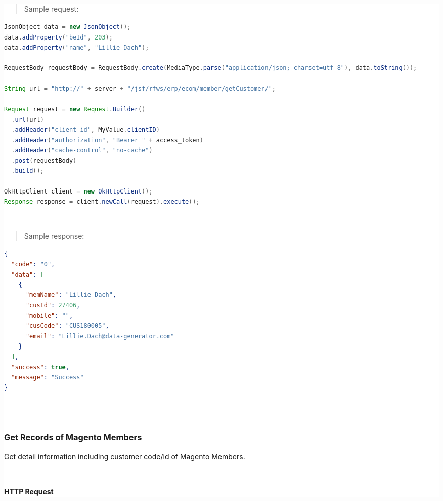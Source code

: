 > Sample request:

```java
JsonObject data = new JsonObject();
data.addProperty("beId", 203);
data.addProperty("name", "Lillie Dach");

RequestBody requestBody = RequestBody.create(MediaType.parse("application/json; charset=utf-8"), data.toString());

String url = "http://" + server + "/jsf/rfws/erp/ecom/member/getCustomer/";

Request request = new Request.Builder()
  .url(url)
  .addHeader("client_id", MyValue.clientID)
  .addHeader("authorization", "Bearer " + access_token)
  .addHeader("cache-control", "no-cache")
  .post(requestBody)
  .build();

OkHttpClient client = new OkHttpClient();
Response response = client.newCall(request).execute();
```

<br/>

> Sample response:

```json
{
  "code": "0",
  "data": [
    {
      "memName": "Lillie Dach",
      "cusId": 27406,
      "mobile": "",
      "cusCode": "CUS180005",
      "email": "Lillie.Dach@data-generator.com"
    }
  ],
  "success": true,
  "message": "Success"
}
```

<br/>

<br/>

### Get Records of Magento Members

Get detail information including customer code/id of Magento Members.

<br/>

**HTTP Request**
